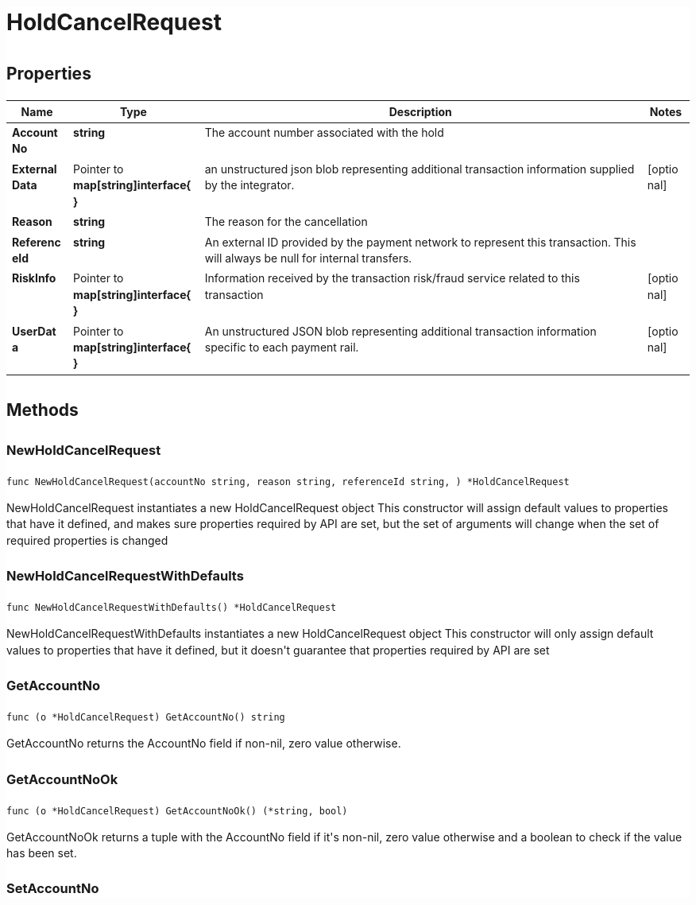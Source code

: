 # HoldCancelRequest

## Properties

Name | Type | Description | Notes
------------ | ------------- | ------------- | -------------
**AccountNo** | **string** | The account number associated with the hold | 
**ExternalData** | Pointer to **map[string]interface{}** | an unstructured json blob representing additional transaction information supplied by the integrator. | [optional] 
**Reason** | **string** | The reason for the cancellation | 
**ReferenceId** | **string** | An external ID provided by the payment network to represent this transaction. This will always be null for internal transfers. | 
**RiskInfo** | Pointer to **map[string]interface{}** | Information received by the transaction risk/fraud service related to this transaction | [optional] 
**UserData** | Pointer to **map[string]interface{}** | An unstructured JSON blob representing additional transaction information specific to each payment rail. | [optional] 

## Methods

### NewHoldCancelRequest

`func NewHoldCancelRequest(accountNo string, reason string, referenceId string, ) *HoldCancelRequest`

NewHoldCancelRequest instantiates a new HoldCancelRequest object
This constructor will assign default values to properties that have it defined,
and makes sure properties required by API are set, but the set of arguments
will change when the set of required properties is changed

### NewHoldCancelRequestWithDefaults

`func NewHoldCancelRequestWithDefaults() *HoldCancelRequest`

NewHoldCancelRequestWithDefaults instantiates a new HoldCancelRequest object
This constructor will only assign default values to properties that have it defined,
but it doesn't guarantee that properties required by API are set

### GetAccountNo

`func (o *HoldCancelRequest) GetAccountNo() string`

GetAccountNo returns the AccountNo field if non-nil, zero value otherwise.

### GetAccountNoOk

`func (o *HoldCancelRequest) GetAccountNoOk() (*string, bool)`

GetAccountNoOk returns a tuple with the AccountNo field if it's non-nil, zero value otherwise
and a boolean to check if the value has been set.

### SetAccountNo
